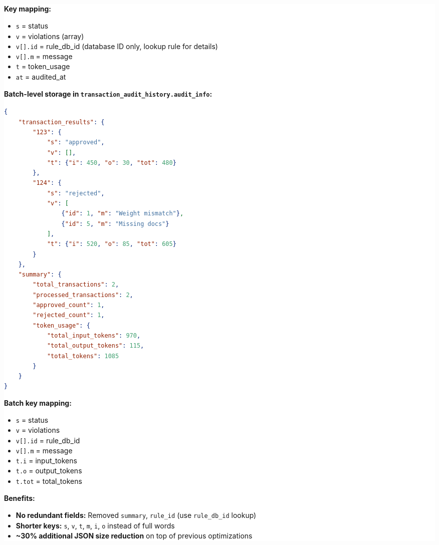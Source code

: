 
**Key mapping:**
- `s` = status
- `v` = violations (array)
- `v[].id` = rule_db_id (database ID only, lookup rule for details)
- `v[].m` = message
- `t` = token_usage
- `at` = audited_at

**Batch-level storage in `transaction_audit_history.audit_info`:**
```json
{
    "transaction_results": {
        "123": {
            "s": "approved",
            "v": [],
            "t": {"i": 450, "o": 30, "tot": 480}
        },
        "124": {
            "s": "rejected",
            "v": [
                {"id": 1, "m": "Weight mismatch"},
                {"id": 5, "m": "Missing docs"}
            ],
            "t": {"i": 520, "o": 85, "tot": 605}
        }
    },
    "summary": {
        "total_transactions": 2,
        "processed_transactions": 2,
        "approved_count": 1,
        "rejected_count": 1,
        "token_usage": {
            "total_input_tokens": 970,
            "total_output_tokens": 115,
            "total_tokens": 1085
        }
    }
}
```

**Batch key mapping:**
- `s` = status
- `v` = violations
- `v[].id` = rule_db_id
- `v[].m` = message
- `t.i` = input_tokens
- `t.o` = output_tokens
- `t.tot` = total_tokens

**Benefits:**
- **No redundant fields:** Removed `summary`, `rule_id` (use `rule_db_id` lookup)
- **Shorter keys:** `s`, `v`, `t`, `m`, `i`, `o` instead of full words
- **~30% additional JSON size reduction** on top of previous optimizations
